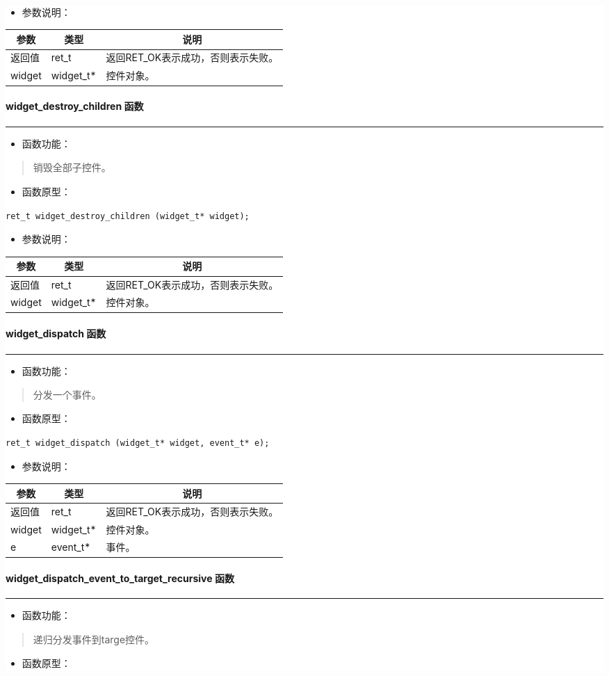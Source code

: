 * 参数说明：

| 参数 | 类型 | 说明 |
| -------- | ----- | --------- |
| 返回值 | ret\_t | 返回RET\_OK表示成功，否则表示失败。 |
| widget | widget\_t* | 控件对象。 |
#### widget\_destroy\_children 函数
-----------------------

* 函数功能：

> <p id="widget_t_widget_destroy_children">销毁全部子控件。

* 函数原型：

```
ret_t widget_destroy_children (widget_t* widget);
```

* 参数说明：

| 参数 | 类型 | 说明 |
| -------- | ----- | --------- |
| 返回值 | ret\_t | 返回RET\_OK表示成功，否则表示失败。 |
| widget | widget\_t* | 控件对象。 |
#### widget\_dispatch 函数
-----------------------

* 函数功能：

> <p id="widget_t_widget_dispatch">分发一个事件。

* 函数原型：

```
ret_t widget_dispatch (widget_t* widget, event_t* e);
```

* 参数说明：

| 参数 | 类型 | 说明 |
| -------- | ----- | --------- |
| 返回值 | ret\_t | 返回RET\_OK表示成功，否则表示失败。 |
| widget | widget\_t* | 控件对象。 |
| e | event\_t* | 事件。 |
#### widget\_dispatch\_event\_to\_target\_recursive 函数
-----------------------

* 函数功能：

> <p id="widget_t_widget_dispatch_event_to_target_recursive">递归分发事件到targe控件。

* 函数原型：
